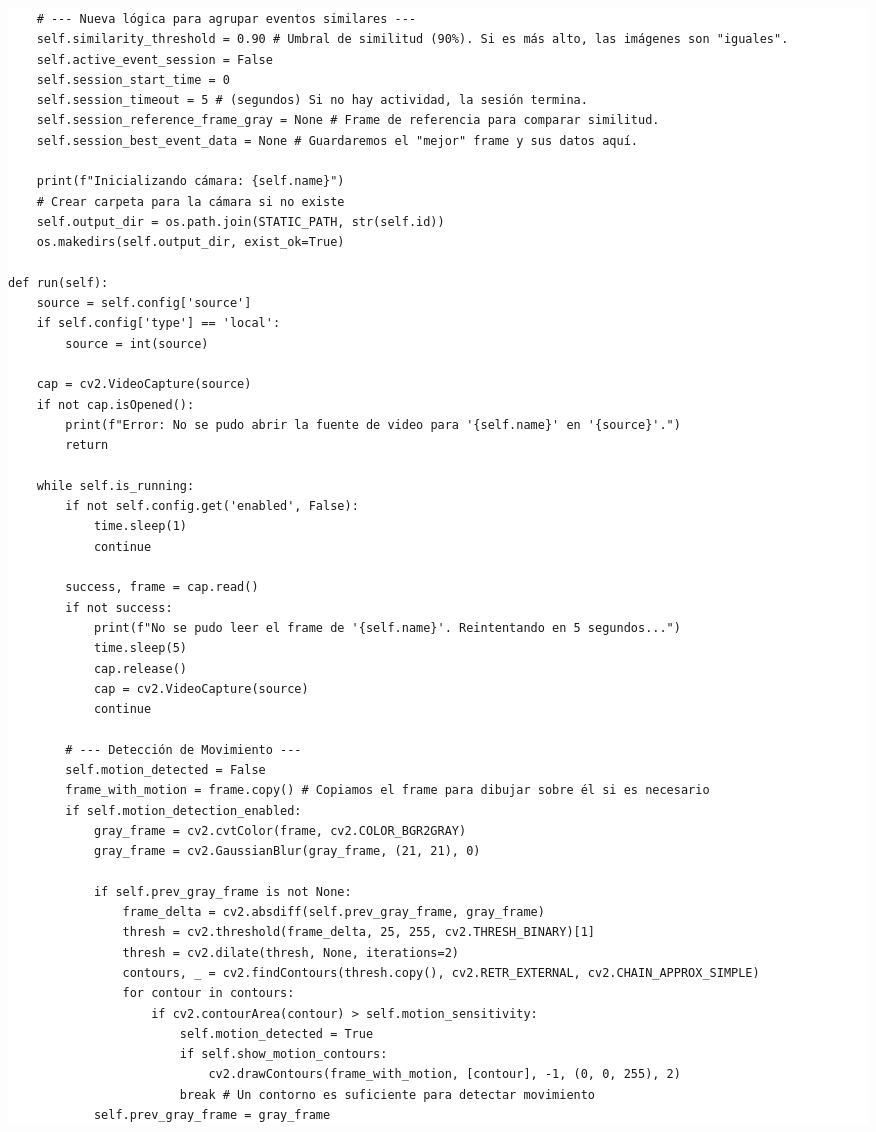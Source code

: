         # --- Nueva lógica para agrupar eventos similares ---
        self.similarity_threshold = 0.90 # Umbral de similitud (90%). Si es más alto, las imágenes son "iguales".
        self.active_event_session = False
        self.session_start_time = 0
        self.session_timeout = 5 # (segundos) Si no hay actividad, la sesión termina.
        self.session_reference_frame_gray = None # Frame de referencia para comparar similitud.
        self.session_best_event_data = None # Guardaremos el "mejor" frame y sus datos aquí.

        print(f"Inicializando cámara: {self.name}")
        # Crear carpeta para la cámara si no existe
        self.output_dir = os.path.join(STATIC_PATH, str(self.id))
        os.makedirs(self.output_dir, exist_ok=True)

    def run(self):
        source = self.config['source']
        if self.config['type'] == 'local':
            source = int(source)

        cap = cv2.VideoCapture(source)
        if not cap.isOpened():
            print(f"Error: No se pudo abrir la fuente de video para '{self.name}' en '{source}'.")
            return

        while self.is_running:
            if not self.config.get('enabled', False):
                time.sleep(1)
                continue

            success, frame = cap.read()
            if not success:
                print(f"No se pudo leer el frame de '{self.name}'. Reintentando en 5 segundos...")
                time.sleep(5)
                cap.release()
                cap = cv2.VideoCapture(source)
                continue

            # --- Detección de Movimiento ---
            self.motion_detected = False
            frame_with_motion = frame.copy() # Copiamos el frame para dibujar sobre él si es necesario
            if self.motion_detection_enabled:
                gray_frame = cv2.cvtColor(frame, cv2.COLOR_BGR2GRAY)
                gray_frame = cv2.GaussianBlur(gray_frame, (21, 21), 0)

                if self.prev_gray_frame is not None:
                    frame_delta = cv2.absdiff(self.prev_gray_frame, gray_frame)
                    thresh = cv2.threshold(frame_delta, 25, 255, cv2.THRESH_BINARY)[1]
                    thresh = cv2.dilate(thresh, None, iterations=2)
                    contours, _ = cv2.findContours(thresh.copy(), cv2.RETR_EXTERNAL, cv2.CHAIN_APPROX_SIMPLE)
                    for contour in contours:
                        if cv2.contourArea(contour) > self.motion_sensitivity:
                            self.motion_detected = True
                            if self.show_motion_contours:
                                cv2.drawContours(frame_with_motion, [contour], -1, (0, 0, 255), 2)
                            break # Un contorno es suficiente para detectar movimiento
                self.prev_gray_frame = gray_frame
